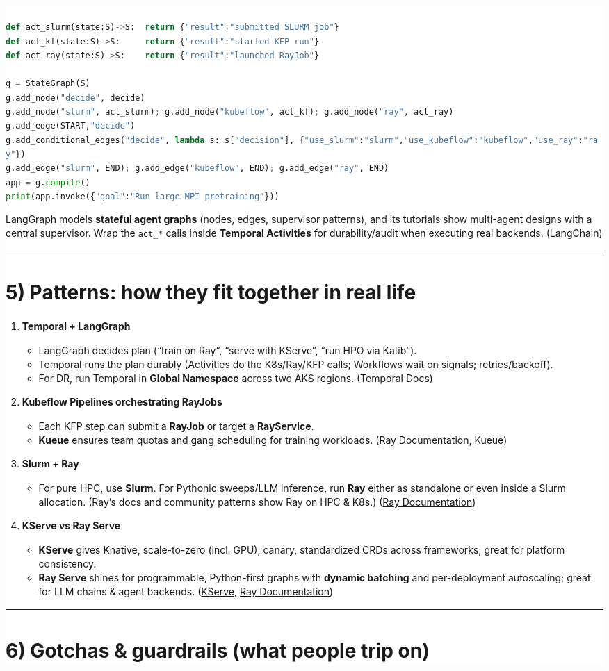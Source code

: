 ```python

def act_slurm(state:S)->S:  return {"result":"submitted SLURM job"}
def act_kf(state:S)->S:     return {"result":"started KFP run"}
def act_ray(state:S)->S:    return {"result":"launched RayJob"}

g = StateGraph(S)
g.add_node("decide", decide)
g.add_node("slurm", act_slurm); g.add_node("kubeflow", act_kf); g.add_node("ray", act_ray)
g.add_edge(START,"decide")
g.add_conditional_edges("decide", lambda s: s["decision"], {"use_slurm":"slurm","use_kubeflow":"kubeflow","use_ray":"ray"})
g.add_edge("slurm", END); g.add_edge("kubeflow", END); g.add_edge("ray", END)
app = g.compile()
print(app.invoke({"goal":"Run large MPI pretraining"}))
```

LangGraph models **stateful agent graphs** (nodes, edges, supervisor patterns), and its tutorials show multi-agent designs with a central supervisor. Wrap the `act_*` calls inside **Temporal Activities** for durability/audit when executing real backends. ([LangChain][9])

---

# 5) Patterns: how they fit together in real life

1. **Temporal + LangGraph**

   * LangGraph decides plan (“train on Ray”, “serve with KServe”, “run HPO via Katib”).
   * Temporal runs the plan durably (Activities do the K8s/Ray/KFP calls; Workflows wait on signals; retries/backoff).
   * For DR, run Temporal in **Global Namespace** across two AKS regions. ([Temporal Docs][16])

2. **Kubeflow Pipelines orchestrating RayJobs**

   * Each KFP step can submit a **RayJob** or target a **RayService**.
   * **Kueue** ensures team quotas and gang scheduling for training workloads. ([Ray Documentation][13], [Kueue][5])

3. **Slurm + Ray**

   * For pure HPC, use **Slurm**. For Pythonic sweeps/LLM inference, run **Ray** either as standalone or even inside a Slurm allocation. (Ray’s docs and community patterns show Ray on HPC & K8s.) ([Ray Documentation][13])

4. **KServe vs Ray Serve**

   * **KServe** gives Knative, scale-to-zero (incl. GPU), canary, standardized CRDs across frameworks; great for platform consistency.
   * **Ray Serve** shines for programmable, Python-first graphs with **dynamic batching** and per-deployment autoscaling; great for LLM chains & agent backends. ([KServe][4], [Ray Documentation][6])

---

# 6) Gotchas & guardrails (what people trip on)


[1]: https://slurm.schedmd.com/sched_config.html?utm_source=chatgpt.com "Scheduling Configuration Guide - Slurm Workload Manager"
[2]: https://learn.microsoft.com/en-us/azure/cyclecloud/overview-ccws?view=cyclecloud-8&utm_source=chatgpt.com "Overview of Azure CycleCloud Workspace for Slurm"
[3]: https://www.kubeflow.org/docs/components/pipelines/overview/?utm_source=chatgpt.com "Overview"
[4]: https://kserve.github.io/website/0.11/?utm_source=chatgpt.com "Home - KServe Documentation Website"
[5]: https://kueue.sigs.k8s.io/docs/overview/?utm_source=chatgpt.com "Overview | Kueue - Kubernetes"
[6]: https://docs.ray.io/en/latest/serve/index.html?utm_source=chatgpt.com "Ray Serve: Scalable and Programmable Serving - Ray Docs"
[7]: https://temporal.io/?utm_source=chatgpt.com "Temporal: Durable Execution Solutions"
[8]: https://docs.temporal.io/temporal-service/multi-cluster-replication?utm_source=chatgpt.com "Multi-Cluster Replication | Temporal Platform Documentation"
[9]: https://langchain-ai.github.io/langgraph/concepts/low_level/?utm_source=chatgpt.com "state graph node - GitHub Pages"
[10]: https://docs.temporal.io/workflow-execution?utm_source=chatgpt.com "Temporal Workflow Execution Overview"
[11]: https://temporal.io/blog/what-is-durable-execution?utm_source=chatgpt.com "The definitive guide to Durable Execution"
[12]: https://docs.langchain.com/langgraph-platform/deployment-options?utm_source=chatgpt.com "Deployment options - Docs by LangChain"
[13]: https://docs.ray.io/en/latest/cluster/kubernetes/index.html?utm_source=chatgpt.com "Ray on Kubernetes — Ray 2.49.0 - Ray Docs"
[14]: https://docs.temporal.io/self-hosted-guide/deployment?utm_source=chatgpt.com "Deploying a Temporal Service"
[15]: https://langchain-ai.github.io/langgraph/tutorials/multi_agent/agent_supervisor/?utm_source=chatgpt.com "Multi-agent supervisor - GitHub Pages"
[16]: https://docs.temporal.io/global-namespace?utm_source=chatgpt.com "Global Namespace | Temporal Platform Documentation"
[17]: https://www.kubeflow.org/docs/components/trainer/legacy-v1/user-guides/pytorch/?utm_source=chatgpt.com "PyTorch Training (PyTorchJob)"
[18]: https://docs.temporal.io/develop/python/?utm_source=chatgpt.com "Python SDK developer guide"
[19]: https://www.kubeflow.org/docs/components/pipelines/user-guides/migration/?utm_source=chatgpt.com "Migrate to Kubeflow Pipelines v2"
[20]: https://kueue.sigs.k8s.io/docs/concepts/cohort/?utm_source=chatgpt.com "Cohort - Kueue - Kubernetes"